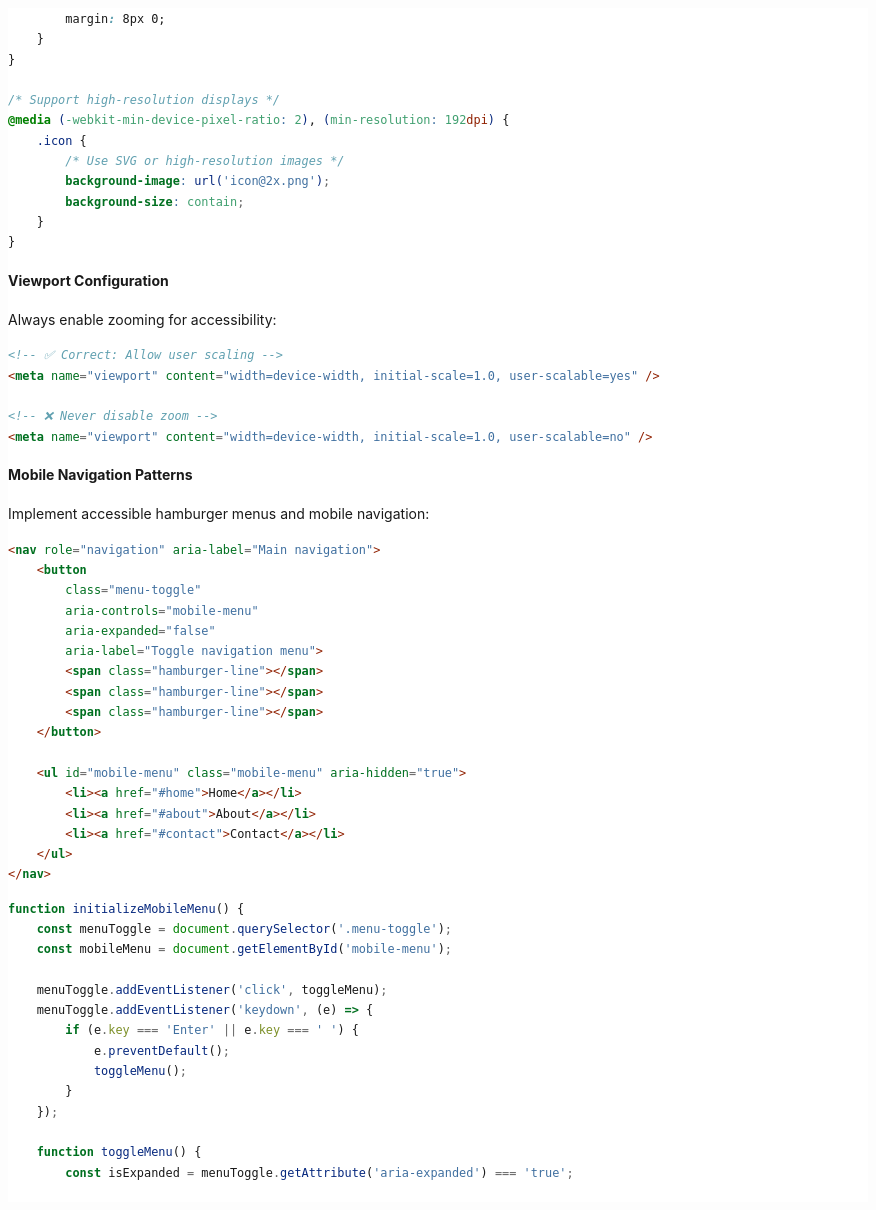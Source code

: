```css
        margin: 8px 0;
    }
}

/* Support high-resolution displays */
@media (-webkit-min-device-pixel-ratio: 2), (min-resolution: 192dpi) {
    .icon {
        /* Use SVG or high-resolution images */
        background-image: url('icon@2x.png');
        background-size: contain;
    }
}
```

#### Viewport Configuration

Always enable zooming for accessibility:

```html
<!-- ✅ Correct: Allow user scaling -->
<meta name="viewport" content="width=device-width, initial-scale=1.0, user-scalable=yes" />

<!-- ❌ Never disable zoom -->
<meta name="viewport" content="width=device-width, initial-scale=1.0, user-scalable=no" />
```

#### Mobile Navigation Patterns

Implement accessible hamburger menus and mobile navigation:

```html
<nav role="navigation" aria-label="Main navigation">
    <button 
        class="menu-toggle" 
        aria-controls="mobile-menu" 
        aria-expanded="false"
        aria-label="Toggle navigation menu">
        <span class="hamburger-line"></span>
        <span class="hamburger-line"></span>
        <span class="hamburger-line"></span>
    </button>
    
    <ul id="mobile-menu" class="mobile-menu" aria-hidden="true">
        <li><a href="#home">Home</a></li>
        <li><a href="#about">About</a></li>
        <li><a href="#contact">Contact</a></li>
    </ul>
</nav>
```

```javascript
function initializeMobileMenu() {
    const menuToggle = document.querySelector('.menu-toggle');
    const mobileMenu = document.getElementById('mobile-menu');
    
    menuToggle.addEventListener('click', toggleMenu);
    menuToggle.addEventListener('keydown', (e) => {
        if (e.key === 'Enter' || e.key === ' ') {
            e.preventDefault();
            toggleMenu();
        }
    });
    
    function toggleMenu() {
        const isExpanded = menuToggle.getAttribute('aria-expanded') === 'true';
        
```